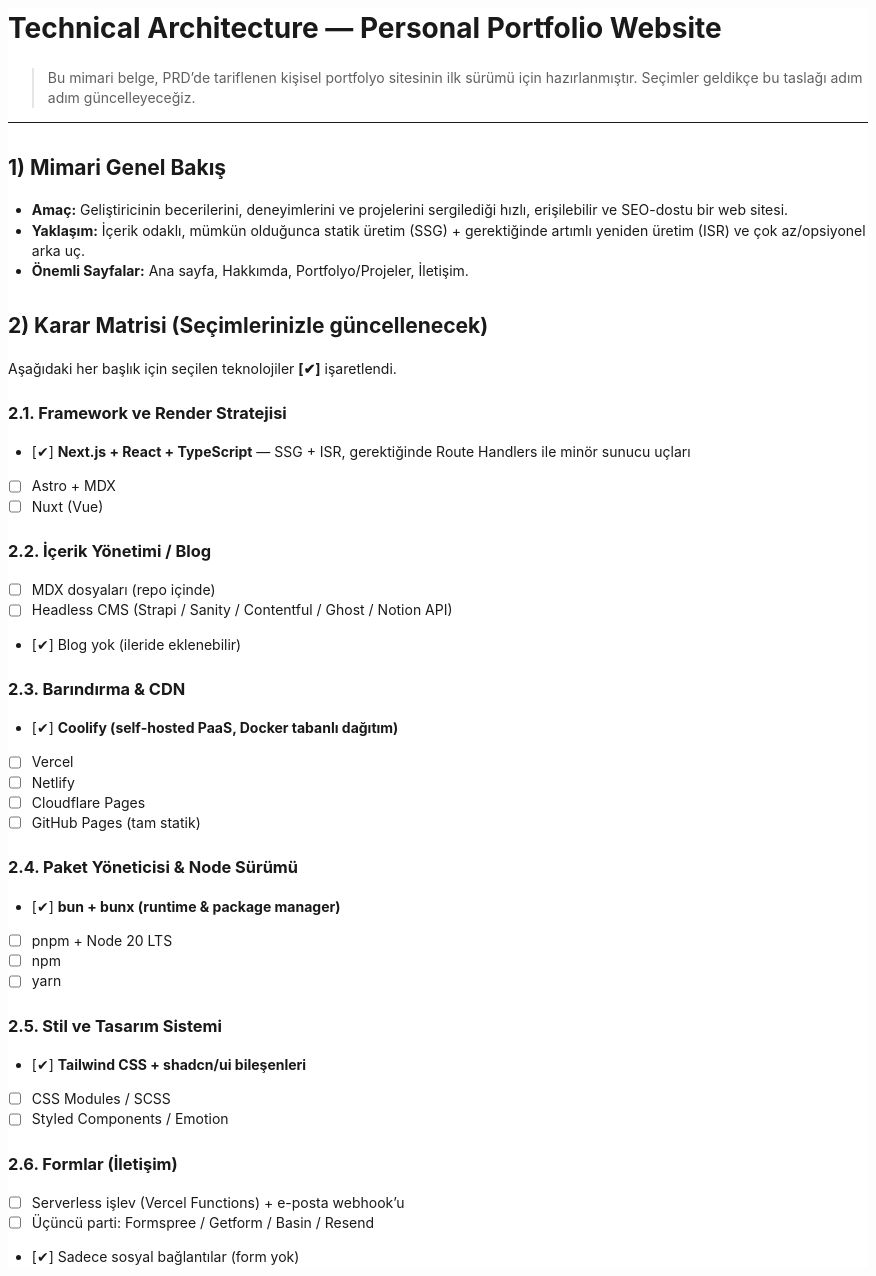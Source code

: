 # Technical Architecture — Personal Portfolio Website

> Bu mimari belge, PRD’de tariflenen kişisel portfolyo sitesinin ilk sürümü için hazırlanmıştır. Seçimler geldikçe bu taslağı adım adım güncelleyeceğiz.

---

## 1) Mimari Genel Bakış
- **Amaç:** Geliştiricinin becerilerini, deneyimlerini ve projelerini sergilediği hızlı, erişilebilir ve SEO-dostu bir web sitesi.
- **Yaklaşım:** İçerik odaklı, mümkün olduğunca statik üretim (SSG) + gerektiğinde artımlı yeniden üretim (ISR) ve çok az/opsiyonel arka uç.
- **Önemli Sayfalar:** Ana sayfa, Hakkımda, Portfolyo/Projeler, İletişim.

## 2) Karar Matrisi (Seçimlerinizle güncellenecek)
Aşağıdaki her başlık için seçilen teknolojiler **[✔]** işaretlendi.

### 2.1. Framework ve Render Stratejisi
- [✔] **Next.js + React + TypeScript** — SSG + ISR, gerektiğinde Route Handlers ile minör sunucu uçları
- [ ] Astro + MDX
- [ ] Nuxt (Vue)

### 2.2. İçerik Yönetimi / Blog
- [ ] MDX dosyaları (repo içinde)
- [ ] Headless CMS (Strapi / Sanity / Contentful / Ghost / Notion API)
- [✔] Blog yok (ileride eklenebilir)

### 2.3. Barındırma & CDN
- [✔] **Coolify (self-hosted PaaS, Docker tabanlı dağıtım)**
- [ ] Vercel
- [ ] Netlify
- [ ] Cloudflare Pages
- [ ] GitHub Pages (tam statik)

### 2.4. Paket Yöneticisi & Node Sürümü
- [✔] **bun + bunx (runtime & package manager)**
- [ ] pnpm + Node 20 LTS
- [ ] npm
- [ ] yarn

### 2.5. Stil ve Tasarım Sistemi
- [✔] **Tailwind CSS + shadcn/ui bileşenleri**
- [ ] CSS Modules / SCSS
- [ ] Styled Components / Emotion

### 2.6. Formlar (İletişim)
- [ ] Serverless işlev (Vercel Functions) + e-posta webhook’u
- [ ] Üçüncü parti: Formspree / Getform / Basin / Resend
- [✔] Sadece sosyal bağlantılar (form yok)

